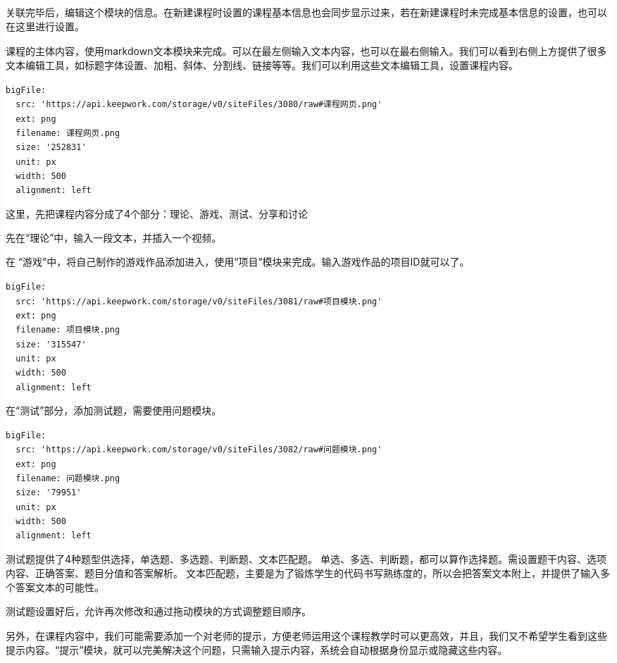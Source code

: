 关联完毕后，编辑这个模块的信息。在新建课程时设置的课程基本信息也会同步显示过来，若在新建课程时未完成基本信息的设置，也可以在这里进行设置。

课程的主体内容，使用markdown文本模块来完成。可以在最左侧输入文本内容，也可以在最右侧输入。我们可以看到右侧上方提供了很多文本编辑工具，如标题字体设置、加粗、斜体、分割线、链接等等。我们可以利用这些文本编辑工具，设置课程内容。

```@BigFile
bigFile:
  src: 'https://api.keepwork.com/storage/v0/siteFiles/3080/raw#课程网页.png'
  ext: png
  filename: 课程网页.png
  size: '252831'
  unit: px
  width: 500
  alignment: left

```

这里，先把课程内容分成了4个部分：理论、游戏、测试、分享和讨论

先在“理论”中，输入一段文本，并插入一个视频。

在 “游戏”中，将自己制作的游戏作品添加进入，使用“项目”模块来完成。输入游戏作品的项目ID就可以了。

```@BigFile
bigFile:
  src: 'https://api.keepwork.com/storage/v0/siteFiles/3081/raw#项目模块.png'
  ext: png
  filename: 项目模块.png
  size: '315547'
  unit: px
  width: 500
  alignment: left

```

在“测试”部分，添加测试题，需要使用问题模块。

```@BigFile
bigFile:
  src: 'https://api.keepwork.com/storage/v0/siteFiles/3082/raw#问题模块.png'
  ext: png
  filename: 问题模块.png
  size: '79951'
  unit: px
  width: 500
  alignment: left

```

测试题提供了4种题型供选择，单选题、多选题、判断题、文本匹配题。
单选、多选、判断题，都可以算作选择题。需设置题干内容、选项内容、正确答案、题目分值和答案解析。
文本匹配题，主要是为了锻炼学生的代码书写熟练度的，所以会把答案文本附上，并提供了输入多个答案文本的可能性。

测试题设置好后，允许再次修改和通过拖动模块的方式调整题目顺序。

另外，在课程内容中，我们可能需要添加一个对老师的提示，方便老师运用这个课程教学时可以更高效，并且，我们又不希望学生看到这些提示内容。“提示”模块，就可以完美解决这个问题，只需输入提示内容，系统会自动根据身份显示或隐藏这些内容。
